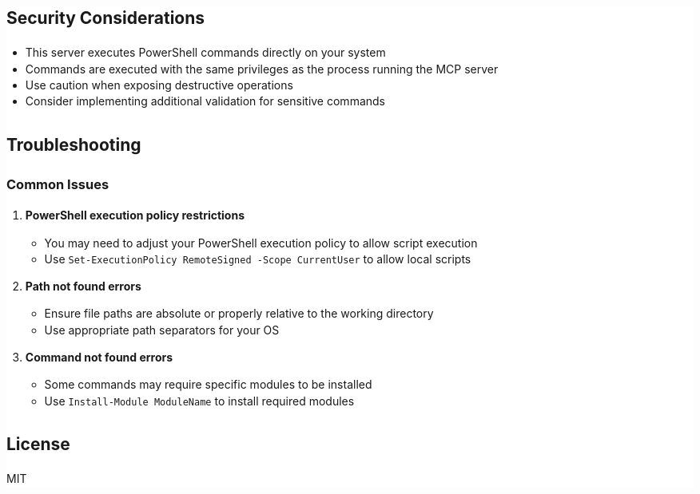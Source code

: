 ## Security Considerations

- This server executes PowerShell commands directly on your system
- Commands are executed with the same privileges as the process running the MCP server
- Use caution when exposing destructive operations
- Consider implementing additional validation for sensitive commands

## Troubleshooting

### Common Issues

1. **PowerShell execution policy restrictions**
   - You may need to adjust your PowerShell execution policy to allow script execution
   - Use `Set-ExecutionPolicy RemoteSigned -Scope CurrentUser` to allow local scripts

2. **Path not found errors**
   - Ensure file paths are absolute or properly relative to the working directory
   - Use appropriate path separators for your OS

3. **Command not found errors**
   - Some commands may require specific modules to be installed
   - Use `Install-Module ModuleName` to install required modules

## License

MIT